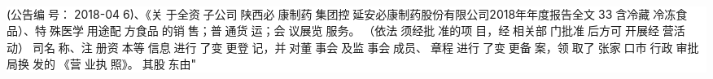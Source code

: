 (公告编
号：
2018-04
6)、《关
于全资
子公司
陕西必
康制药
集团控
延安必康制药股份有限公司2018年年度报告全文
33
含冷藏
冷冻食
品）、特
殊医学
用途配
方食品
的销
售；普
通货
运；会
议展览
服务。
（依法
须经批
准的项
目，经
相关部
门批准
后方可
开展经
营活
动）
司名
称、注
册资
本等
信息
进行
了变
更登
记，并
对董
事会
及监
事会
成员、
章程
进行
了变
更备
案，领
取了
张家
口市
行政
审批
局换
发的
《营
业执
照》。
其股
东由"